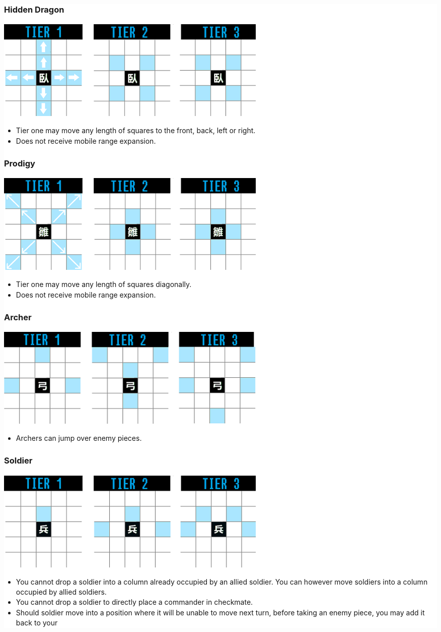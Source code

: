 ### Hidden Dragon
![HiddenDragon](./resources/HiddenDragon.png "HiddenDragon")
* Tier one may move any length of squares to the front, back, left or
right.
* Does not receive mobile range expansion.

### Prodigy
![Prodigy](./resources/Prodigy.png "Prodigy")
* Tier one may move any length of squares diagonally.
* Does not receive mobile range expansion.

### Archer
![Archer](./resources/Archer.png "Archer")
* Archers can jump over enemy pieces.

### Soldier
![Soldier](./resources/Soldier.png "Soldier")
* You cannot drop a soldier into a column already occupied by an allied
soldier. You can however move soldiers into a column occupied by allied
soldiers.
* You cannot drop a soldier to directly place a commander in checkmate.
* Should soldier move into a position where it will be unable to move
next turn, before taking an enemy piece, you may add it back to your